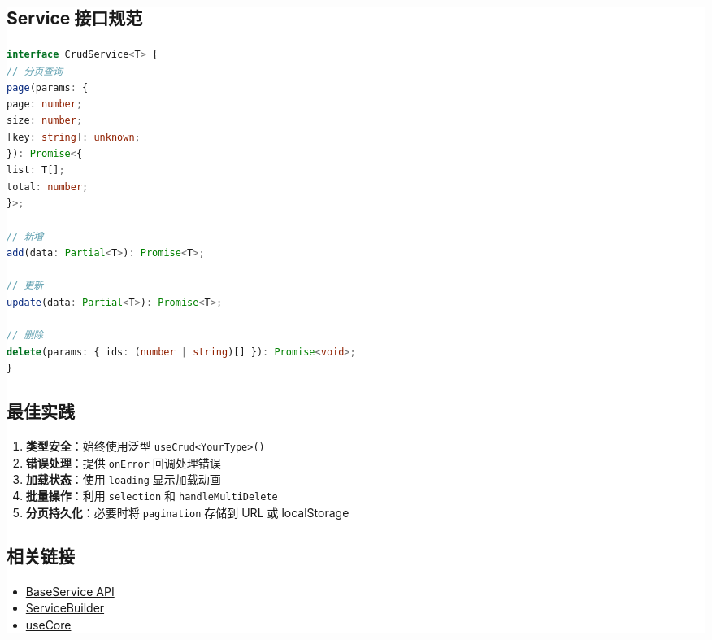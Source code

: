 ## Service 接口规范

```typescript
interface CrudService<T> {
// 分页查询
page(params: {
page: number;
size: number;
[key: string]: unknown;
}): Promise<{
list: T[];
total: number;
}>;

// 新增
add(data: Partial<T>): Promise<T>;

// 更新
update(data: Partial<T>): Promise<T>;

// 删除
delete(params: { ids: (number | string)[] }): Promise<void>;
}
```

## 最佳实践

1. **类型安全**：始终使用泛型 `useCrud<YourType>()`
2. **错误处理**：提供 `onError` 回调处理错误
3. **加载状态**：使用 `loading` 显示加载动画
4. **批量操作**：利用 `selection` 和 `handleMultiDelete`
5. **分页持久化**：必要时将 `pagination` 存储到 URL 或 localStorage

## 相关链接

- [BaseService API](../service/base.ts)
- [ServiceBuilder](../service/builder.ts)
- [useCore](../index.ts)

